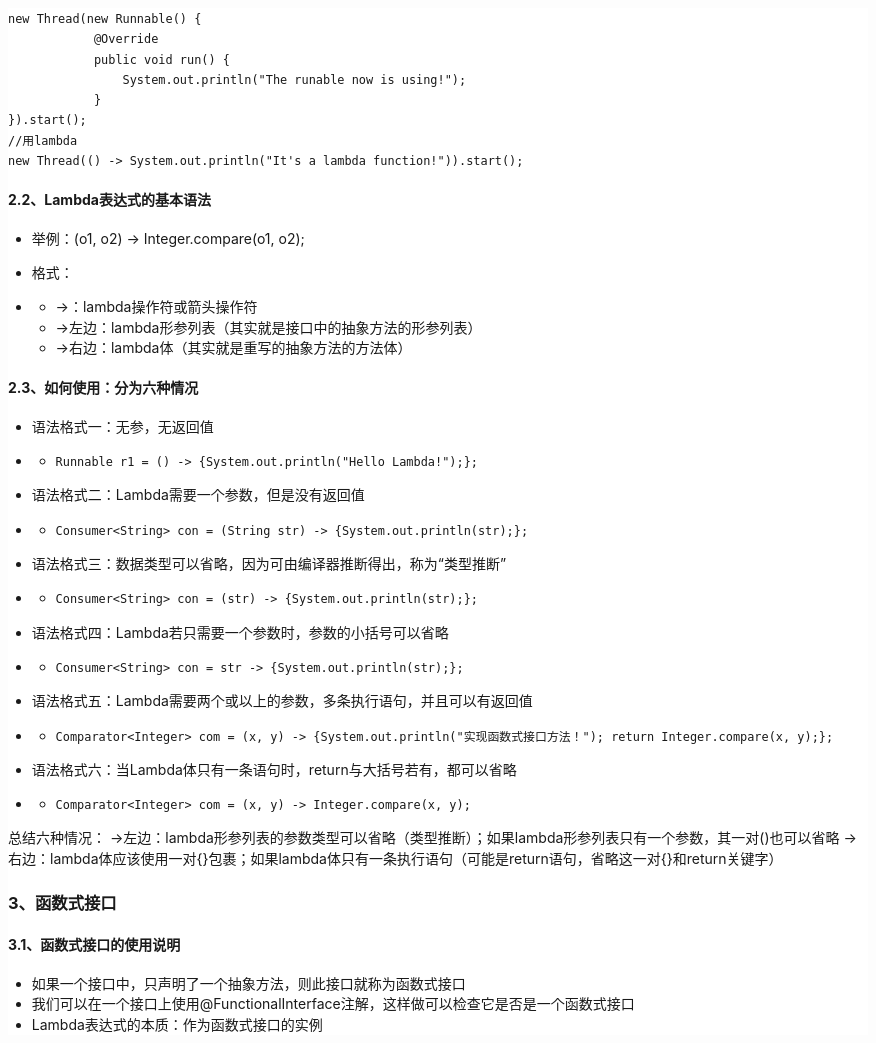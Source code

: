 ```
new Thread(new Runnable() {
            @Override
            public void run() {
                System.out.println("The runable now is using!");
            }
}).start();
//用lambda
new Thread(() -> System.out.println("It's a lambda function!")).start();
```

#### 2.2、Lambda表达式的基本语法

- 举例：(o1, o2) -> Integer.compare(o1, o2);
- 格式： 

- - ->：lambda操作符或箭头操作符
  - ->左边：lambda形参列表（其实就是接口中的抽象方法的形参列表）
  - ->右边：lambda体（其实就是重写的抽象方法的方法体）

#### 2.3、如何使用：分为六种情况

- 语法格式一：无参，无返回值 

- - `Runnable r1 = () -> {System.out.println("Hello Lambda!");};`

- 语法格式二：Lambda需要一个参数，但是没有返回值 

- - `Consumer<String> con = (String str) -> {System.out.println(str);};`

- 语法格式三：数据类型可以省略，因为可由编译器推断得出，称为“类型推断” 

- - `Consumer<String> con = (str) -> {System.out.println(str);};`

- 语法格式四：Lambda若只需要一个参数时，参数的小括号可以省略 

- - `Consumer<String> con = str -> {System.out.println(str);};`

- 语法格式五：Lambda需要两个或以上的参数，多条执行语句，并且可以有返回值 

- - `Comparator<Integer> com = (x, y) -> {System.out.println("实现函数式接口方法！"); return Integer.compare(x, y);};`

- 语法格式六：当Lambda体只有一条语句时，return与大括号若有，都可以省略 

- - `Comparator<Integer> com = (x, y) -> Integer.compare(x, y);`



总结六种情况：
->左边：lambda形参列表的参数类型可以省略（类型推断）；如果lambda形参列表只有一个参数，其一对()也可以省略
->右边：lambda体应该使用一对{}包裹；如果lambda体只有一条执行语句（可能是return语句，省略这一对{}和return关键字）

### 3、函数式接口

#### 3.1、函数式接口的使用说明

- 如果一个接口中，只声明了一个抽象方法，则此接口就称为函数式接口
- 我们可以在一个接口上使用@FunctionalInterface注解，这样做可以检查它是否是一个函数式接口
- Lambda表达式的本质：作为函数式接口的实例
